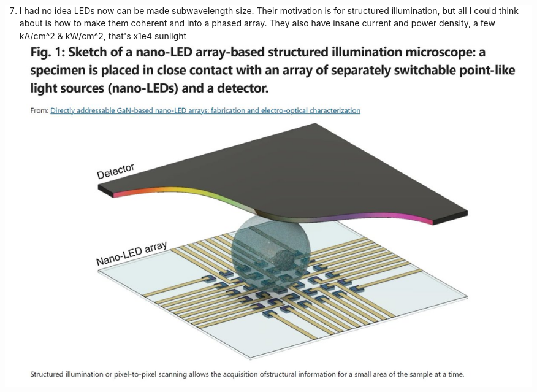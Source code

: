 7. I had no idea LEDs now can be made subwavelength size. Their motivation is for structured illumination, but all I could think about is how to make them coherent and into a phased array.
They also have insane current and power density, a few kA/cm^2 & kW/cm^2, that's x1e4 sunlight
![20241012_204306_0.jpg](/assets/images/2024/20240707_20241017/20241012_204306_0.jpg)